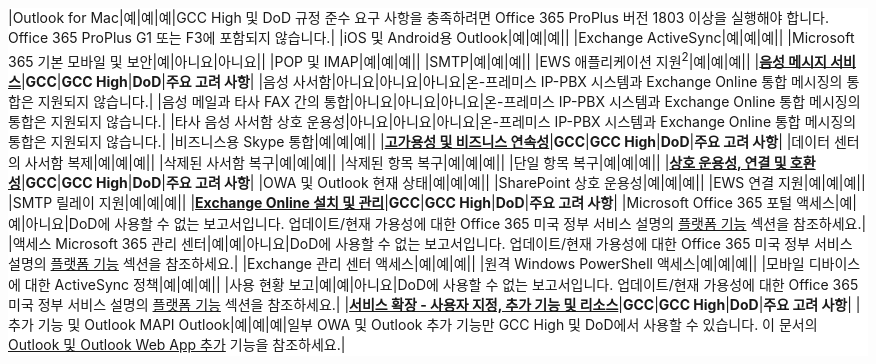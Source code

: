 |Outlook for Mac|예|예|예|GCC High 및 DoD 규정 준수 요구 사항을 충족하려면 Office 365 ProPlus 버전 1803 이상을 실행해야 합니다. Office 365 ProPlus G1 또는 F3에 포함되지 않습니다.|
|iOS 및 Android용 Outlook|예|예|예||
|Exchange ActiveSync|예|예|예||
|Microsoft 365 기본 모바일 및 보안|예|아니요|아니요||
|POP 및 IMAP|예|예|예||
|SMTP|예|예|예||
|EWS 애플리케이션 지원<sup>2</sup>|예|예|예||
|**[음성 메시지 서비스](/exchange/plan-and-deploy/integration-with-sharepoint-and-skype/integration-with-sharepoint-and-skype)**|**GCC**|**GCC High**|**DoD**|**주요 고려 사항**|
|음성 사서함|아니요|아니요|아니요|온-프레미스 IP-PBX 시스템과 Exchange Online 통합 메시징의 통합은 지원되지 않습니다.|
|음성 메일과 타사 FAX 간의 통합|아니요|아니요|아니요|온-프레미스 IP-PBX 시스템과 Exchange Online 통합 메시징의 통합은 지원되지 않습니다.|
|타사 음성 사서함 상호 운용성|아니요|아니요|아니요|온-프레미스 IP-PBX 시스템과 Exchange Online 통합 메시징의 통합은 지원되지 않습니다.|
|비즈니스용 Skype 통합|예|예|예||
|**[고가용성 및 비즈니스 연속성](/exchange/high-availability/high-availability)**|**GCC**|**GCC High**|**DoD**|**주요 고려 사항**|
|데이터 센터의 사서함 복제|예|예|예||
|삭제된 사서함 복구|예|예|예||
|삭제된 항목 복구|예|예|예||
|단일 항목 복구|예|예|예||
|**[상호 운용성, 연결 및 호환성](/exchange/security-and-compliance/interoperability-connectivity-and-compatiblity)**|**GCC**|**GCC High**|**DoD**|**주요 고려 사항**|
|OWA 및 Outlook 현재 상태|예|예|예||
|SharePoint 상호 운용성|예|예|예||
|EWS 연결 지원|예|예|예||
|SMTP 릴레이 지원|예|예|예||
|**[Exchange Online 설치 및 관리](/exchange/architecture/client-access/exchange-admin-center)**|**GCC**|**GCC High**|**DoD**|**주요 고려 사항**|
|Microsoft Office 365 포털 액세스|예|예|아니요|DoD에 사용할 수 없는 보고서입니다. 업데이트/현재 가용성에 대한 Office 365 미국 정부 서비스 설명의 <a href="/office365/servicedescriptions/office-365-platform-service-description/office-365-us-government/office-365-us-government#platform-features">플랫폼 기능</a> 섹션을 참조하세요.|
|액세스 Microsoft 365 관리 센터|예|예|아니요|DoD에 사용할 수 없는 보고서입니다. 업데이트/현재 가용성에 대한 Office 365 미국 정부 서비스 설명의 <a href="/office365/servicedescriptions/office-365-platform-service-description/office-365-us-government/office-365-us-government#platform-features">플랫폼 기능</a> 섹션을 참조하세요.|
|Exchange 관리 센터 액세스|예|예|예||
|원격 Windows PowerShell 액세스|예|예|예||
|모바일 디바이스에 대한 ActiveSync 정책|예|예|예||
|사용 현황 보고|예|예|아니요|DoD에 사용할 수 없는 보고서입니다. 업데이트/현재 가용성에 대한 Office 365 미국 정부 서비스 설명의 <a href="/office365/servicedescriptions/office-365-platform-service-description/office-365-us-government/office-365-us-government#platform-features">플랫폼 기능</a> 섹션을 참조하세요.|
|**[서비스 확장 - 사용자 지정, 추가 기능 및 리소스](../../exchange-online-service-description/exchange-online-service-description.md)**|**GCC**|**GCC High**|**DoD**|**주요 고려 사항**|
|추가 기능 및 Outlook MAPI Outlook|예|예|예|일부 OWA 및 Outlook 추가 기능만 GCC High 및 DoD에서 사용할 수 있습니다. 이 문서의 [Outlook 및 Outlook Web App 추가](#add-insin-outlook-and-outlook-web-app) 기능을 참조하세요.|
